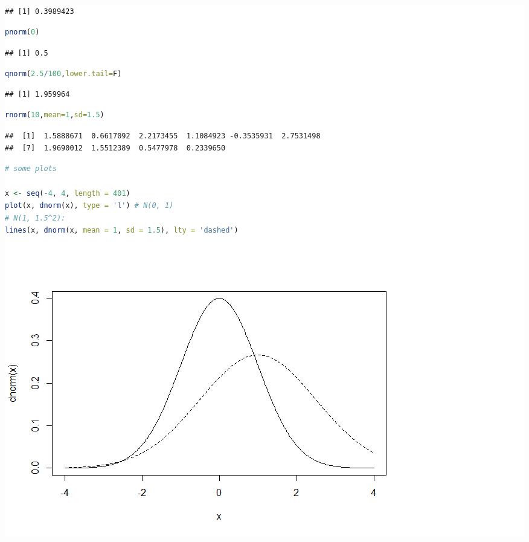     ## [1] 0.3989423

``` r
pnorm(0)
```

    ## [1] 0.5

``` r
qnorm(2.5/100,lower.tail=F)
```

    ## [1] 1.959964

``` r
rnorm(10,mean=1,sd=1.5)
```

    ##  [1]  1.5888671  0.6617092  2.2173455  1.1084923 -0.3535931  2.7531498
    ##  [7]  1.9690012  1.5512389  0.5477978  0.2339650

``` r
# some plots

x <- seq(-4, 4, length = 401)
plot(x, dnorm(x), type = 'l') # N(0, 1)
# N(1, 1.5^2):
lines(x, dnorm(x, mean = 1, sd = 1.5), lty = 'dashed')
```

![](probability_git_files/figure-markdown_github/unnamed-chunk-20-1.png)
